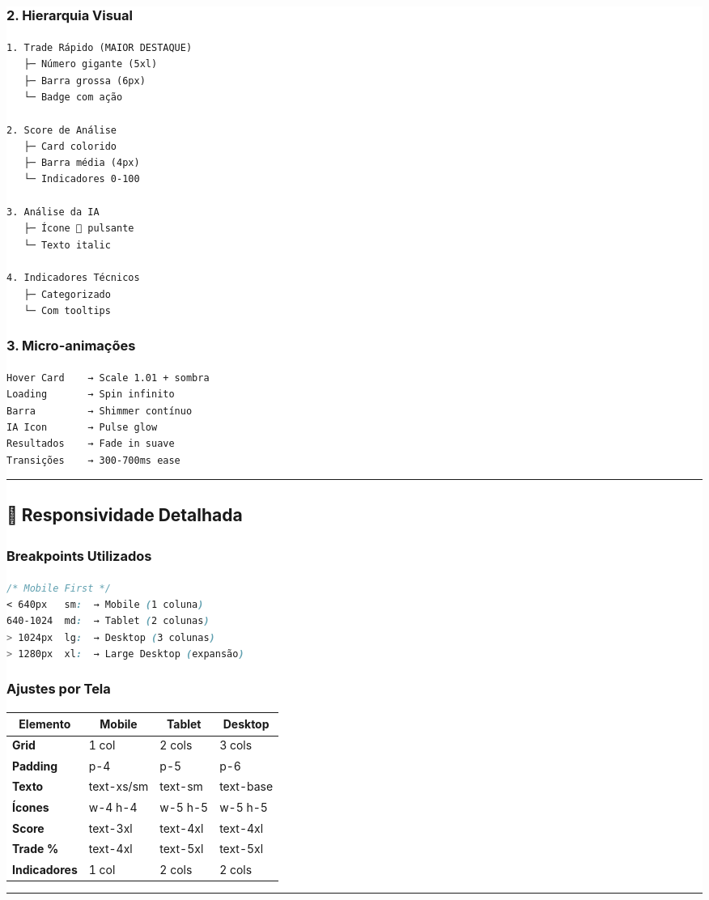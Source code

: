 ### 2. Hierarquia Visual
```
1. Trade Rápido (MAIOR DESTAQUE)
   ├─ Número gigante (5xl)
   ├─ Barra grossa (6px)
   └─ Badge com ação

2. Score de Análise
   ├─ Card colorido
   ├─ Barra média (4px)
   └─ Indicadores 0-100

3. Análise da IA
   ├─ Ícone 🤖 pulsante
   └─ Texto italic

4. Indicadores Técnicos
   ├─ Categorizado
   └─ Com tooltips
```

### 3. Micro-animações
```
Hover Card    → Scale 1.01 + sombra
Loading       → Spin infinito
Barra         → Shimmer contínuo
IA Icon       → Pulse glow
Resultados    → Fade in suave
Transições    → 300-700ms ease
```

---

## 📱 Responsividade Detalhada

### Breakpoints Utilizados

```css
/* Mobile First */
< 640px   sm:  → Mobile (1 coluna)
640-1024  md:  → Tablet (2 colunas)
> 1024px  lg:  → Desktop (3 colunas)
> 1280px  xl:  → Large Desktop (expansão)
```

### Ajustes por Tela

| Elemento | Mobile | Tablet | Desktop |
|----------|--------|--------|---------|
| **Grid** | 1 col | 2 cols | 3 cols |
| **Padding** | p-4 | p-5 | p-6 |
| **Texto** | text-xs/sm | text-sm | text-base |
| **Ícones** | w-4 h-4 | w-5 h-5 | w-5 h-5 |
| **Score** | text-3xl | text-4xl | text-4xl |
| **Trade %** | text-4xl | text-5xl | text-5xl |
| **Indicadores** | 1 col | 2 cols | 2 cols |

---